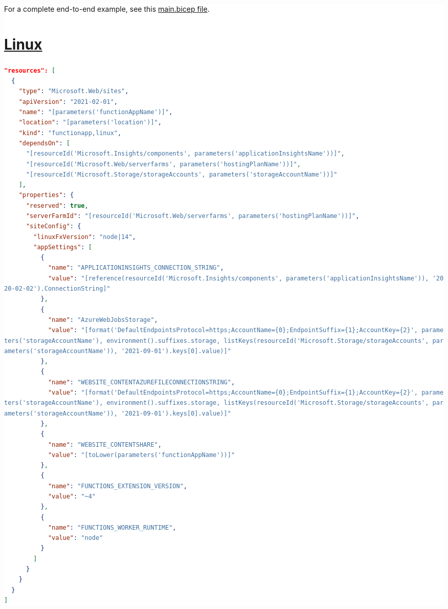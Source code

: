 For a complete end-to-end example, see this [main.bicep file](https://github.com/Azure-Samples/function-app-arm-templates/blob/main/function-app-linux-consumption/main.bicep).

# [Linux](#tab/linux/json)

```json
"resources": [
  {
    "type": "Microsoft.Web/sites",
    "apiVersion": "2021-02-01",
    "name": "[parameters('functionAppName')]",
    "location": "[parameters('location')]",
    "kind": "functionapp,linux",
    "dependsOn": [
      "[resourceId('Microsoft.Insights/components', parameters('applicationInsightsName'))]",
      "[resourceId('Microsoft.Web/serverfarms', parameters('hostingPlanName'))]",
      "[resourceId('Microsoft.Storage/storageAccounts', parameters('storageAccountName'))]"
    ],
    "properties": {
      "reserved": true,
      "serverFarmId": "[resourceId('Microsoft.Web/serverfarms', parameters('hostingPlanName'))]",
      "siteConfig": {
        "linuxFxVersion": "node|14",
        "appSettings": [
          {
            "name": "APPLICATIONINSIGHTS_CONNECTION_STRING",
            "value": "[reference(resourceId('Microsoft.Insights/components', parameters('applicationInsightsName')), '2020-02-02').ConnectionString]"
          },
          {
            "name": "AzureWebJobsStorage",
            "value": "[format('DefaultEndpointsProtocol=https;AccountName={0};EndpointSuffix={1};AccountKey={2}', parameters('storageAccountName'), environment().suffixes.storage, listKeys(resourceId('Microsoft.Storage/storageAccounts', parameters('storageAccountName')), '2021-09-01').keys[0].value)]"
          },
          {
            "name": "WEBSITE_CONTENTAZUREFILECONNECTIONSTRING",
            "value": "[format('DefaultEndpointsProtocol=https;AccountName={0};EndpointSuffix={1};AccountKey={2}', parameters('storageAccountName'), environment().suffixes.storage, listKeys(resourceId('Microsoft.Storage/storageAccounts', parameters('storageAccountName')), '2021-09-01').keys[0].value)]"
          },
          {
            "name": "WEBSITE_CONTENTSHARE",
            "value": "[toLower(parameters('functionAppName'))]"
          },
          {
            "name": "FUNCTIONS_EXTENSION_VERSION",
            "value": "~4"
          },
          {
            "name": "FUNCTIONS_WORKER_RUNTIME",
            "value": "node"
          }
        ]
      }
    }
  }
]
```


[Function app on Azure App Service plan]: https://azure.microsoft.com/resources/templates/function-app-create-dedicated/